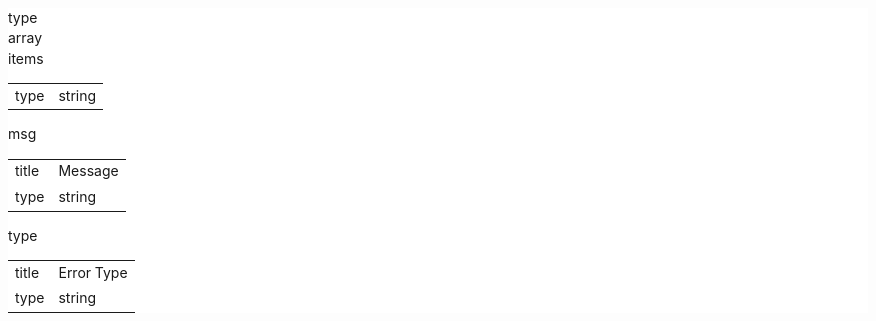 <div class="td_head">type</div></td><td><div class="td_row_even">array</div></td></tr><tr><td colspan="2"><div class="td_head">items</div><table style="width:100%"><tbody><tr><td><div class="td_head">type</div></td><td><div class="td_row_even">string</div></td></tr></tbody></table></td></tr></tbody></table></td></tr><tr><td colspan="2"><div class="td_head">msg</div><table style="width:100%"><tbody><tr><td><div class="td_head">title</div></td><td><div class="td_row_even">Message</div></td></tr><tr><td><div class="td_head">type</div></td><td><div class="td_row_even">string</div></td></tr></tbody></table></td></tr><tr><td colspan="2"><div class="td_head">type</div><table style="width:100%"><tbody><tr><td><div class="td_head">title</div></td><td><div class="td_row_even">Error Type</div></td></tr><tr><td><div class="td_head">type</div></td><td><div class="td_row_even">string</div></td></tr></tbody></table></td></tr></tbody></table></td></tr></tbody></table></td></tr></tbody></table></td></tr></tbody></table></td></tr></tbody></table>

